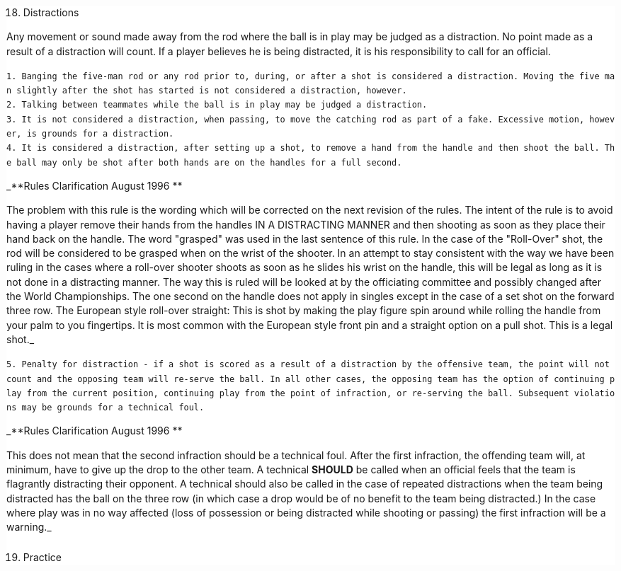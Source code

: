 ###

  18. Distractions

Any movement or sound made away from the rod where the ball is in play may be
judged as a distraction. No point made as a result of a distraction will
count. If a player believes he is being distracted, it is his responsibility
to call for an official.

    1. Banging the five-man rod or any rod prior to, during, or after a shot is considered a distraction. Moving the five man slightly after the shot has started is not considered a distraction, however.
    2. Talking between teammates while the ball is in play may be judged a distraction.
    3. It is not considered a distraction, when passing, to move the catching rod as part of a fake. Excessive motion, however, is grounds for a distraction.
    4. It is considered a distraction, after setting up a shot, to remove a hand from the handle and then shoot the ball. The ball may only be shot after both hands are on the handles for a full second.
_**Rules Clarification August 1996 **

The problem with this rule is the wording which will be corrected on the next
revision of the rules. The intent of the rule is to avoid having a player
remove their hands from the handles IN A DISTRACTING MANNER and then shooting
as soon as they place their hand back on the handle. The word "grasped" was
used in the last sentence of this rule. In the case of the "Roll-Over" shot,
the rod will be considered to be grasped when on the wrist of the shooter. In
an attempt to stay consistent with the way we have been ruling in the cases
where a roll-over shooter shoots as soon as he slides his wrist on the handle,
this will be legal as long as it is not done in a distracting manner. The way
this is ruled will be looked at by the officiating committee and possibly
changed after the World Championships. The one second on the handle does not
apply in singles except in the case of a set shot on the forward three row.
The European style roll-over straight: This is shot by making the play figure
spin around while rolling the handle from your palm to you fingertips. It is
most common with the European style front pin and a straight option on a pull
shot. This is a legal shot._

    5. Penalty for distraction - if a shot is scored as a result of a distraction by the offensive team, the point will not count and the opposing team will re-serve the ball. In all other cases, the opposing team has the option of continuing play from the current position, continuing play from the point of infraction, or re-serving the ball. Subsequent violations may be grounds for a technical foul.

_**Rules Clarification August 1996 **

This does not mean that the second infraction should be a technical foul.
After the first infraction, the offending team will, at minimum, have to give
up the drop to the other team. A technical **SHOULD** be called when an
official feels that the team is flagrantly distracting their opponent. A
technical should also be called in the case of repeated distractions when the
team being distracted has the ball on the three row (in which case a drop
would be of no benefit to the team being distracted.) In the case where play
was in no way affected (loss of possession or being distracted while shooting
or passing) the first infraction will be a warning._

###

  19. Practice
